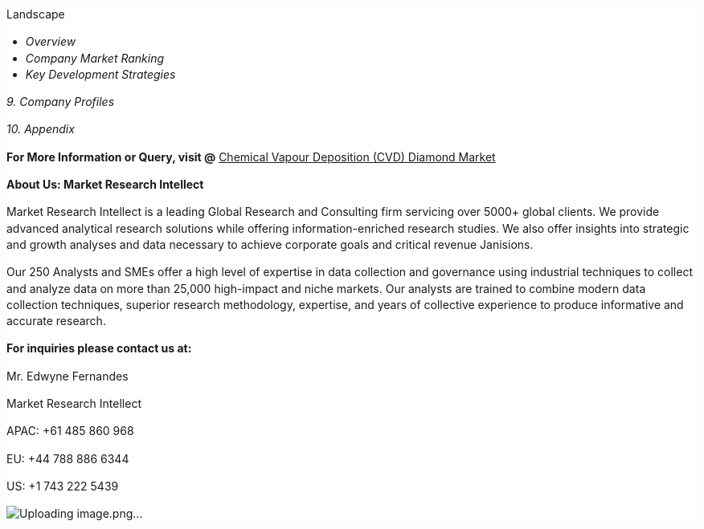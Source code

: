 Landscape</span></em></p><ul><li><em><span class="">Overview</span></em></li><li><em><span class="">Company Market Ranking</span></em></li><li><em><span class="">Key Development Strategies</span></em></li></ul><p><em><span class="font-[700]">9. Company Profiles</span></em></p><p><em><span class="font-[700]">10. Appendix</span></em></p><p><span class="font-[700]"><strong>For More Information or Query, visit&nbsp;@</strong>&nbsp;</span><span class="font-[700]"><a href="https://www.marketresearchintellect.com/product/global-chemical-vapour-deposition-cvd-diamond-market/?utm_source=Linkedin&utm_medium=846" target="_blank" data-tracking-control-name="article-ssr-frontend-pulse_little-text-block" data-tracking-will-navigate="" data-test-link="">Chemical Vapour Deposition (CVD) Diamond Market</a></span></p><p><strong><span class="font-[700]">About Us: Market Research Intellect</span></strong></p><p><span class="">Market Research Intellect is a leading Global Research and Consulting firm servicing over 5000+ global clients. We provide advanced analytical research solutions while offering information-enriched research studies.&nbsp;</span>We also offer insights into strategic and growth analyses and data necessary to achieve corporate goals and critical revenue Janisions.</p><p><span class="">Our 250 Analysts and SMEs offer a high level of expertise in data collection and governance using industrial techniques to collect and analyze data on more than 25,000 high-impact and niche markets. Our analysts are trained to combine modern data collection techniques, superior research methodology, expertise, and years of collective experience to produce informative and accurate research.</span></p><p><strong>For inquiries please contact us at:</strong></p><p>Mr. Edwyne Fernandes</p><p>Market Research Intellect</p><p>APAC: +61 485 860 968</p><p>EU: +44 788 886 6344</p><p>US: +1 743 222 5439</p>
![Uploading image.png…]()

